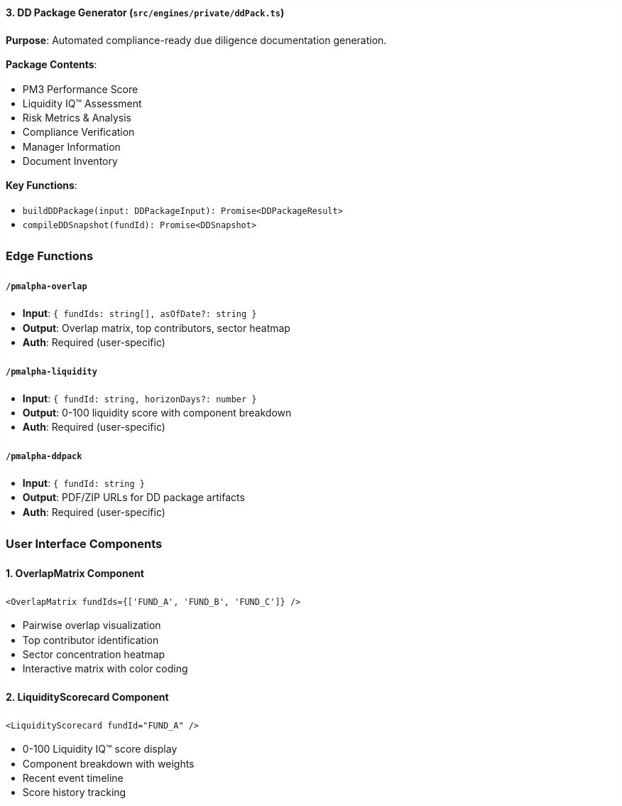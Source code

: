 #### 3. DD Package Generator (`src/engines/private/ddPack.ts`)

**Purpose**: Automated compliance-ready due diligence documentation generation.

**Package Contents**:
- PM3 Performance Score
- Liquidity IQ™ Assessment
- Risk Metrics & Analysis
- Compliance Verification
- Manager Information
- Document Inventory

**Key Functions**:
- `buildDDPackage(input: DDPackageInput): Promise<DDPackageResult>`
- `compileDDSnapshot(fundId): Promise<DDSnapshot>`

### Edge Functions

#### `/pmalpha-overlap`
- **Input**: `{ fundIds: string[], asOfDate?: string }`
- **Output**: Overlap matrix, top contributors, sector heatmap
- **Auth**: Required (user-specific)

#### `/pmalpha-liquidity`
- **Input**: `{ fundId: string, horizonDays?: number }`
- **Output**: 0-100 liquidity score with component breakdown
- **Auth**: Required (user-specific)

#### `/pmalpha-ddpack`
- **Input**: `{ fundId: string }`
- **Output**: PDF/ZIP URLs for DD package artifacts
- **Auth**: Required (user-specific)

### User Interface Components

#### 1. OverlapMatrix Component
```tsx
<OverlapMatrix fundIds={['FUND_A', 'FUND_B', 'FUND_C']} />
```
- Pairwise overlap visualization
- Top contributor identification
- Sector concentration heatmap
- Interactive matrix with color coding

#### 2. LiquidityScorecard Component
```tsx
<LiquidityScorecard fundId="FUND_A" />
```
- 0-100 Liquidity IQ™ score display
- Component breakdown with weights
- Recent event timeline
- Score history tracking
